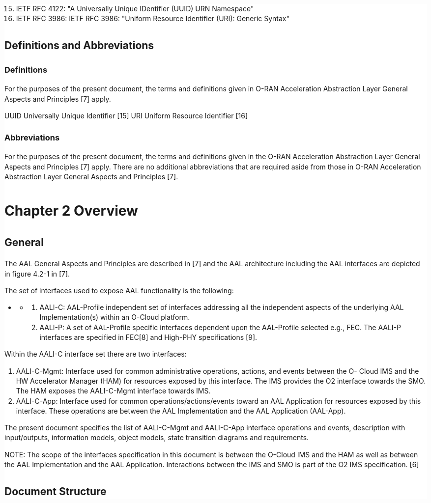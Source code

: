 15. IETF RFC 4122: "A Universally Unique IDentifier (UUID) URN Namespace"
16. IETF RFC 3986: IETF RFC 3986: "Uniform Resource Identifier (URI): Generic Syntax"

## Definitions and Abbreviations

### Definitions

For the purposes of the present document, the terms and definitions given in O-RAN Acceleration Abstraction Layer General Aspects and Principles [7] apply.

UUID Universally Unique Identifier [15] URI Uniform Resource Identifier [16]

### Abbreviations

For the purposes of the present document, the terms and definitions given in the O-RAN Acceleration Abstraction Layer General Aspects and Principles [7] apply. There are no additional abbreviations that are required aside from those in O-RAN Acceleration Abstraction Layer General Aspects and Principles [7].

# Chapter 2 Overview

## General

The AAL General Aspects and Principles are described in [7] and the AAL architecture including the AAL interfaces are depicted in figure 4.2-1 in [7].

The set of interfaces used to expose AAL functionality is the following:

* + 1. AALI-C: AAL-Profile independent set of interfaces addressing all the independent aspects of the underlying AAL Implementation(s) within an O-Cloud platform.
    2. AALI-P: A set of AAL-Profile specific interfaces dependent upon the AAL-Profile selected e.g., FEC. The AALI-P interfaces are specified in FEC[8] and High-PHY specifications [9].

Within the AALI-C interface set there are two interfaces:

1. AALI-C-Mgmt: Interface used for common administrative operations, actions, and events between the O- Cloud IMS and the HW Accelerator Manager (HAM) for resources exposed by this interface. The IMS provides the O2 interface towards the SMO. The HAM exposes the AALI-C-Mgmt interface towards IMS.
2. AALI-C-App: Interface used for common operations/actions/events toward an AAL Application for resources exposed by this interface. These operations are between the AAL Implementation and the AAL Application (AAL-App).

The present document specifies the list of AALI-C-Mgmt and AALI-C-App interface operations and events, description with input/outputs, information models, object models, state transition diagrams and requirements.

NOTE: The scope of the interfaces specification in this document is between the O-Cloud IMS and the HAM as well as between the AAL Implementation and the AAL Application. Interactions between the IMS and SMO is part of the O2 IMS specification. [6]

## Document Structure
